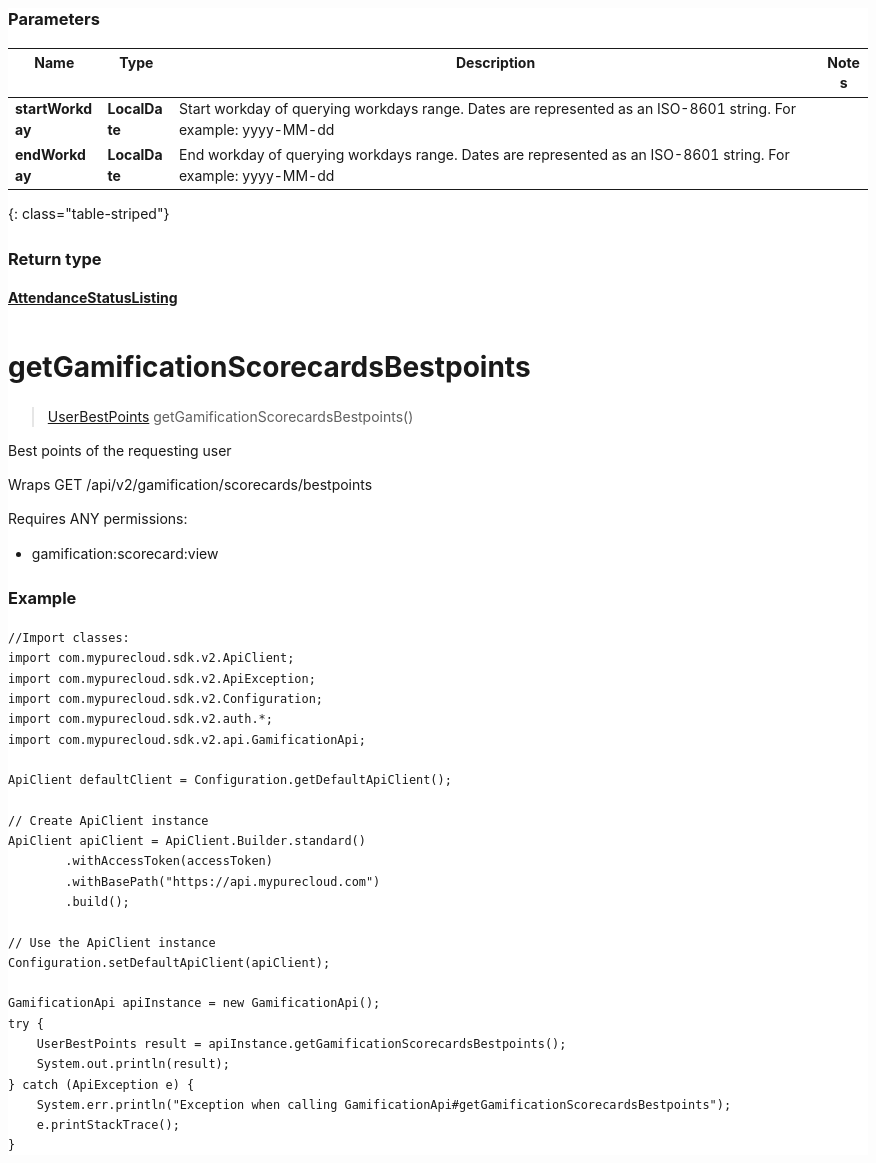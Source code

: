 ### Parameters

| Name             | Type          | Description                                                                                                    | Notes |
| ---------------- | ------------- | -------------------------------------------------------------------------------------------------------------- | ----- |
| **startWorkday** | **LocalDate** | Start workday of querying workdays range. Dates are represented as an ISO-8601 string. For example: yyyy-MM-dd |
| **endWorkday**   | **LocalDate** | End workday of querying workdays range. Dates are represented as an ISO-8601 string. For example: yyyy-MM-dd   |

{: class="table-striped"}

### Return type

[**AttendanceStatusListing**](AttendanceStatusListing.md)

<a name="getGamificationScorecardsBestpoints"></a>

# **getGamificationScorecardsBestpoints**

> [UserBestPoints](UserBestPoints.md) getGamificationScorecardsBestpoints()

Best points of the requesting user

Wraps GET /api/v2/gamification/scorecards/bestpoints

Requires ANY permissions:

- gamification:scorecard:view

### Example

```{"language":"java"}
//Import classes:
import com.mypurecloud.sdk.v2.ApiClient;
import com.mypurecloud.sdk.v2.ApiException;
import com.mypurecloud.sdk.v2.Configuration;
import com.mypurecloud.sdk.v2.auth.*;
import com.mypurecloud.sdk.v2.api.GamificationApi;

ApiClient defaultClient = Configuration.getDefaultApiClient();

// Create ApiClient instance
ApiClient apiClient = ApiClient.Builder.standard()
		.withAccessToken(accessToken)
		.withBasePath("https://api.mypurecloud.com")
		.build();

// Use the ApiClient instance
Configuration.setDefaultApiClient(apiClient);

GamificationApi apiInstance = new GamificationApi();
try {
    UserBestPoints result = apiInstance.getGamificationScorecardsBestpoints();
    System.out.println(result);
} catch (ApiException e) {
    System.err.println("Exception when calling GamificationApi#getGamificationScorecardsBestpoints");
    e.printStackTrace();
}
```
